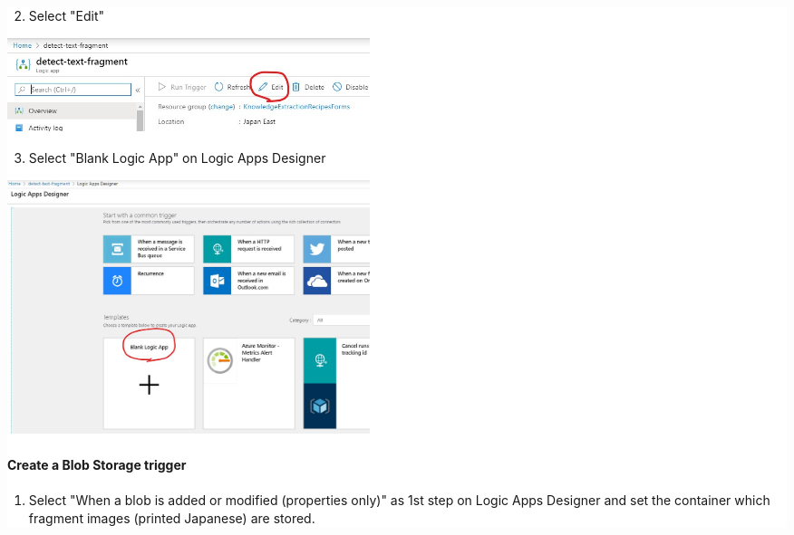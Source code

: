 2. Select "Edit"
<img src="images/edit-logic-app-portal.jpg" width="400">


3. Select "Blank Logic App" on Logic Apps Designer
<img src="images/select-blank-logic-app-portal.jpg" width="400">

#### Create a Blob Storage trigger
1. Select "When a blob is added or modified (properties only)" as 1st step on Logic Apps Designer and set the container which fragment images (printed Japanese) are stored.